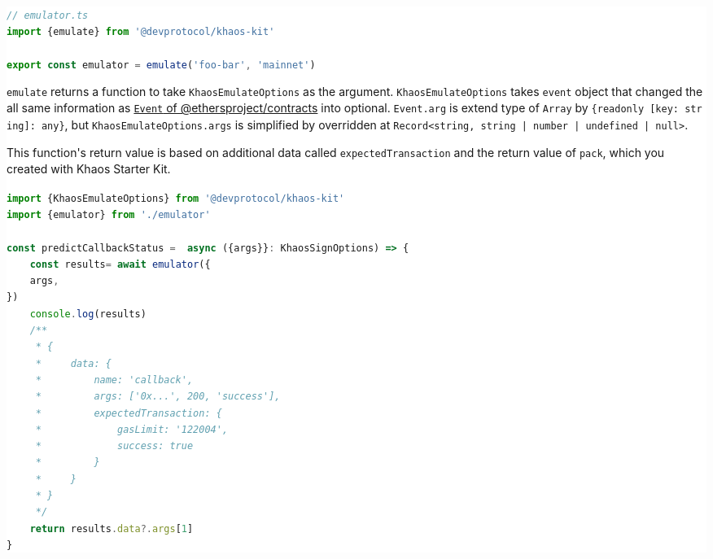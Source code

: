 ```ts
// emulator.ts
import {emulate} from '@devprotocol/khaos-kit'

export const emulator = emulate('foo-bar', 'mainnet')
```

`emulate` returns a function to take `KhaosEmulateOptions` as the argument. `KhaosEmulateOptions` takes `event` object that changed the all same information as [`Event` of @ethersproject/contracts](https://github.com/ethers-io/ethers.js/blob/6c43e20e7a68f3f5a141c74527ec63d9fe8458be/packages/contracts/src.ts/index.ts#L60) into optional. `Event.arg` is extend type of `Array` by `{readonly [key: string]: any}`, but `KhaosEmulateOptions.args` is simplified by overridden at `Record<string, string | number | undefined | null>`.

This function's return value is based on additional data called `expectedTransaction` and the return value of `pack`, which you created with Khaos Starter Kit.

```ts
import {KhaosEmulateOptions} from '@devprotocol/khaos-kit'
import {emulator} from './emulator'

const predictCallbackStatus =  async ({args}}: KhaosSignOptions) => {
    const results= await emulator({
    args,
})
    console.log(results)
    /**
     * {
     *     data: {
     *         name: 'callback',
     *         args: ['0x...', 200, 'success'],
     *         expectedTransaction: {
     *             gasLimit: '122004',
     *             success: true
     *         }
     *     }
     * }
     */
    return results.data?.args[1]
}
```
